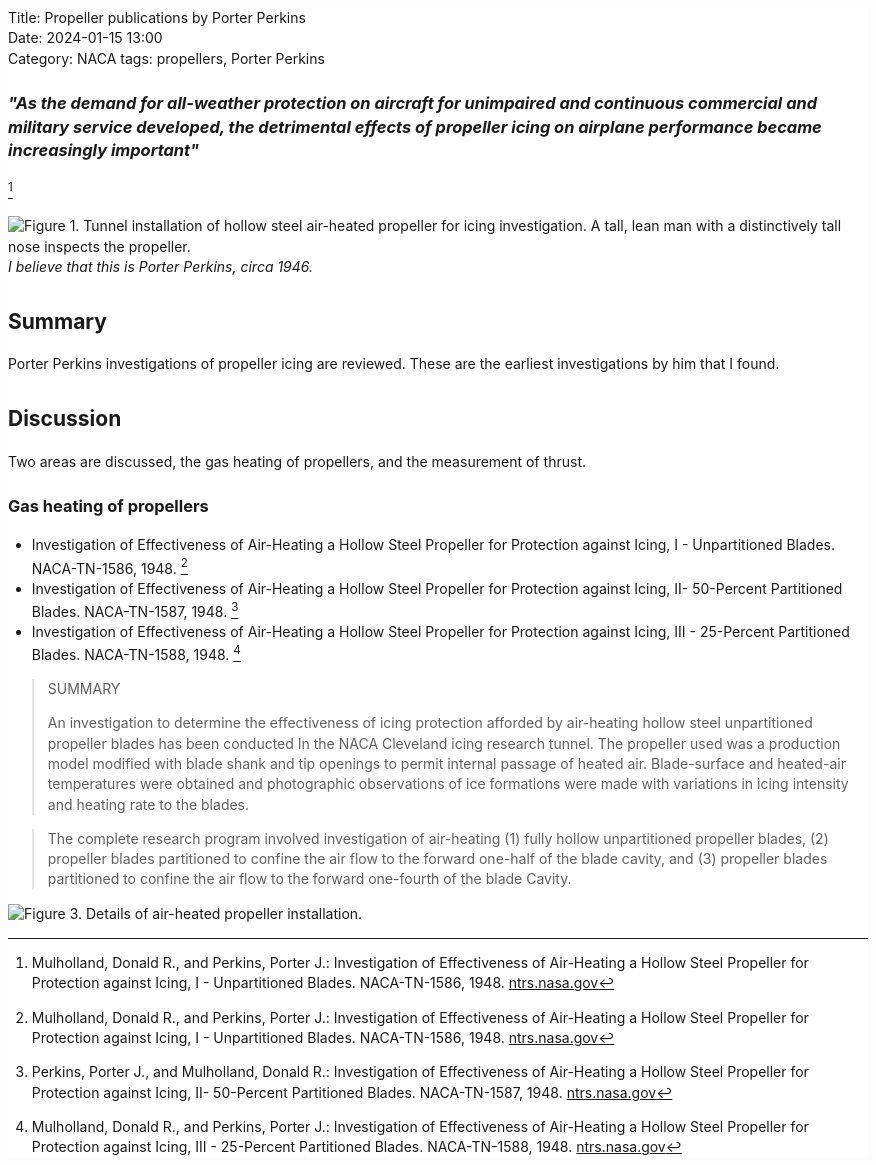 Title: Propeller publications by Porter Perkins  
Date: 2024-01-15 13:00  
Category: NACA
tags: propellers, Porter Perkins 

### _"As the demand for all-weather protection on aircraft for unimpaired and continuous commercial and military service developed, the detrimental effects of propeller icing on airplane performance became increasingly important"_  
[^1]

![Figure 1. Tunnel installation of hollow steel air-heated propeller for icing investigation. A tall, lean man with a distinctively tall nose inspects the propeller.](/images%2FNACA-TN-1586%2FFigure%201.png)  
_I believe that this is Porter Perkins, circa 1946._    

## Summary  

Porter Perkins investigations of propeller icing are reviewed. 
These are the earliest investigations by him that I found.  

## Discussion  

Two areas are discussed, the gas heating of propellers, and the measurement of thrust.  

### Gas heating of propellers  

- Investigation of Effectiveness of Air-Heating a Hollow Steel Propeller for Protection against Icing, I - Unpartitioned Blades. NACA-TN-1586, 1948. [^1]  
- Investigation of Effectiveness of Air-Heating a Hollow Steel Propeller for Protection against Icing, II- 50-Percent Partitioned Blades. NACA-TN-1587, 1948. [^2]  
- Investigation of Effectiveness of Air-Heating a Hollow Steel Propeller for Protection against Icing, III - 25-Percent Partitioned Blades. NACA-TN-1588, 1948. [^3]  

>SUMMARY  
> 
>An investigation to determine the effectiveness of icing protection 
afforded by air-heating hollow steel unpartitioned propeller
blades has been conducted In the NACA Cleveland icing research tunnel.
The propeller used was a production model modified with blade shank
and tip openings to permit internal passage of heated air. Blade-surface 
and heated-air temperatures were obtained and photographic
observations of ice formations were made with variations in icing
intensity and heating rate to the blades.

>The complete research program involved investigation of air-heating 
(1) fully hollow unpartitioned propeller blades, 
(2) propeller blades partitioned to confine the air flow to the forward
one-half of the blade cavity, and 
(3) propeller blades partitioned to confine the air flow to the forward one-fourth of the blade
Cavity.

![Figure 3. Details of air-heated propeller installation.](/images%2FNACA-TN-1586%2FFigure%203.png)  


[^1]: Mulholland, Donald R., and Perkins, Porter J.: Investigation of Effectiveness of Air-Heating a Hollow Steel Propeller for Protection against Icing, I - Unpartitioned Blades. NACA-TN-1586, 1948. [ntrs.nasa.gov](https://ntrs.nasa.gov/citations/19810068619)  
[^2]: Perkins, Porter J., and Mulholland, Donald R.: Investigation of Effectiveness of Air-Heating a Hollow Steel Propeller for Protection against Icing, II- 50-Percent Partitioned Blades. NACA-TN-1587, 1948. [ntrs.nasa.gov](https://ntrs.nasa.gov/citations/19810068620)  
[^3]: Mulholland, Donald R., and Perkins, Porter J.: Investigation of Effectiveness of Air-Heating a Hollow Steel Propeller for Protection against Icing, III - 25-Percent Partitioned Blades. NACA-TN-1588, 1948. [ntrs.nasa.gov](https://ntrs.nasa.gov/citations/19810068621)  
[^4]: Perkins, Porter J., and Millenson, M. B.: An Electric Meter Suitable for Flight Investigation of Propellers. NACA-RM-E9C17, 1949. [ntrs.nasa.gov](https://ntrs.nasa.gov/citations/19810068736)  